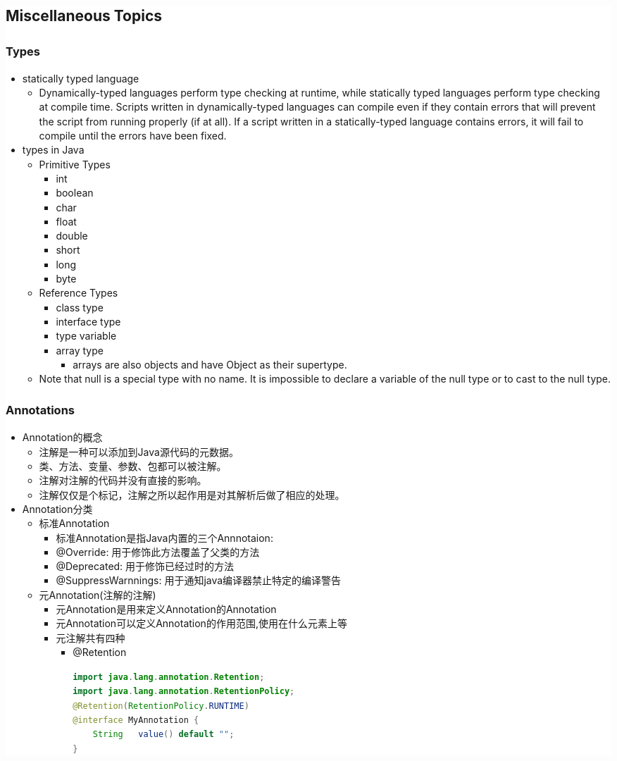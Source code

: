 ## Miscellaneous Topics
### Types
* statically typed language
    * Dynamically-typed languages perform type checking at runtime, while statically typed languages perform type checking at compile time. Scripts written in dynamically-typed languages can compile even if they contain errors that will prevent the script from running properly (if at all). If a script written in a statically-typed language contains errors, it will fail to compile until the errors have been fixed.
* types in Java
    * Primitive Types
        * int
        * boolean
        * char
        * float
        * double
        * short
        * long
        * byte
    * Reference Types
        * class type
        * interface type
        * type variable
        * array type
            * arrays are also objects and have Object as their supertype.
    * Note that null is a special type with no name. It is impossible to declare a variable of the null type or to cast to the null type.

### Annotations
* Annotation的概念
    * 注解是一种可以添加到Java源代码的元数据。
    * 类、方法、变量、参数、包都可以被注解。
    * 注解对注解的代码并没有直接的影响。
    * 注解仅仅是个标记，注解之所以起作用是对其解析后做了相应的处理。
* Annotation分类
    * 标准Annotation
        * 标准Annotation是指Java内置的三个Annnotaion:
        * @Override: 用于修饰此方法覆盖了父类的方法
        * @Deprecated: 用于修饰已经过时的方法
        * @SuppressWarnnings: 用于通知java编译器禁止特定的编译警告
    * 元Annotation(注解的注解)
        * 元Annotation是用来定义Annotation的Annotation
        * 元Annotation可以定义Annotation的作用范围,使用在什么元素上等
        * 元注解共有四种
            * @Retention
                ```java
                import java.lang.annotation.Retention;
                import java.lang.annotation.RetentionPolicy;
                @Retention(RetentionPolicy.RUNTIME)
                @interface MyAnnotation {
                    String   value() default "";
                }
